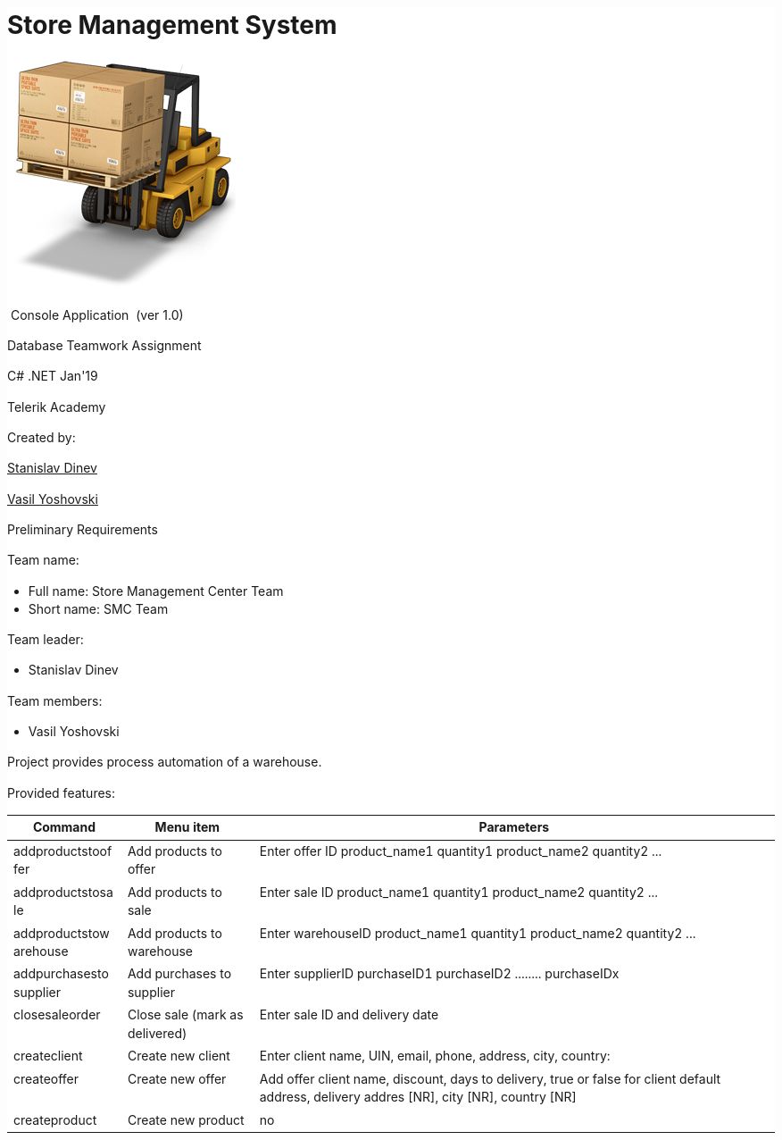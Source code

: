 # Store Management System


![What is this](icon.png)


​				Console Application
​                                        (ver 1.0)

Database Teamwork Assignment

C# .NET Jan'19

Telerik Academy




Created by:

[Stanislav Dinev](https://gitlab.com/stakAtak)

[Vasil Yoshovski](https://gitlab.com/VasilNYoshovski)

Preliminary Requirements

Team name:
- Full name: Store Management Center Team
- Short name: SMC Team

Team leader:
- Stanislav Dinev

Team members:
- Vasil Yoshovski


Project provides process automation of a warehouse.


Provided features:

|    Command                      |    Menu item                                          |    Parameters                                                                                                                                                      |
|---------------------------------|-------------------------------------------------------|--------------------------------------------------------------------------------------------------------------------------------------------------------------------|
|    addproductstooffer           |    Add products to offer                              |    Enter offer ID product_name1 quantity1 product_name2 quantity2 ...                                                                                              |
|    addproductstosale            |    Add products to sale                               |    Enter sale ID product_name1 quantity1 product_name2 quantity2 ...                                                                                               |
|    addproductstowarehouse       |    Add products to warehouse                          |    Enter warehouseID product_name1 quantity1 product_name2 quantity2 ...                                                                                           |
|    addpurchasestosupplier       |    Add purchases to supplier                          |    Enter supplierID purchaseID1 purchaseID2 ........ purchaseIDx                                                                                                   |
|    closesaleorder               |    Close sale (mark as delivered)                     |    Enter sale ID and delivery date                                                                                                                                 |
|    createclient                 |    Create new client                                  |    Enter client name, UIN, email, phone, address, city, country:                                                                                                   |
|    createoffer                  |    Create new offer                                   |    Add offer client name, discount, days to delivery, true or false for   client default address, delivery addres [NR], city [NR], country [NR]                    |
|    createproduct                |    Create new product                                 |    no                                                                                                                                                              |